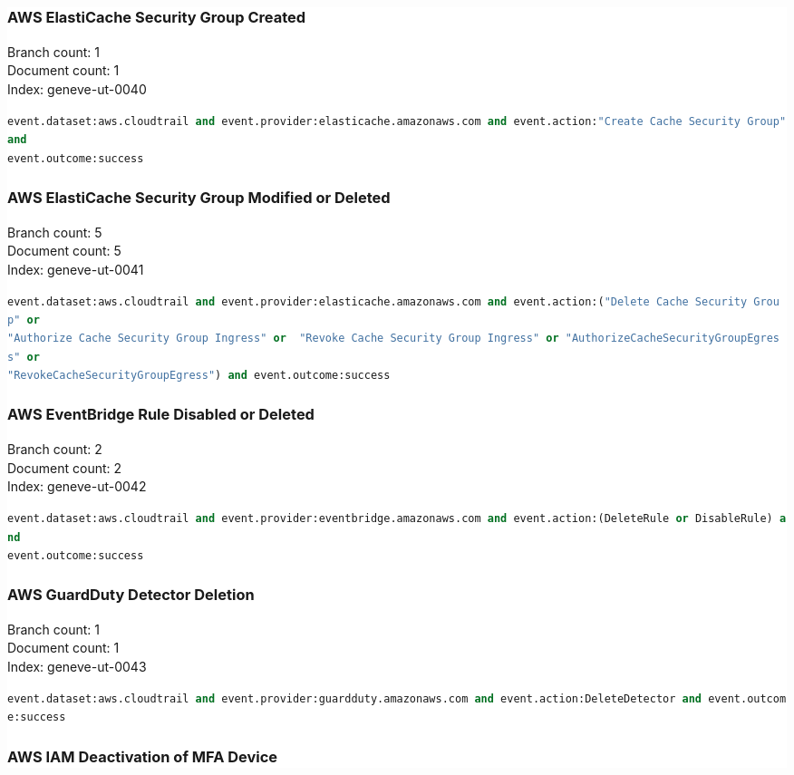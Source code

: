 

### AWS ElastiCache Security Group Created

Branch count: 1  
Document count: 1  
Index: geneve-ut-0040

```python
event.dataset:aws.cloudtrail and event.provider:elasticache.amazonaws.com and event.action:"Create Cache Security Group" and
event.outcome:success
```



### AWS ElastiCache Security Group Modified or Deleted

Branch count: 5  
Document count: 5  
Index: geneve-ut-0041

```python
event.dataset:aws.cloudtrail and event.provider:elasticache.amazonaws.com and event.action:("Delete Cache Security Group" or
"Authorize Cache Security Group Ingress" or  "Revoke Cache Security Group Ingress" or "AuthorizeCacheSecurityGroupEgress" or
"RevokeCacheSecurityGroupEgress") and event.outcome:success
```



### AWS EventBridge Rule Disabled or Deleted

Branch count: 2  
Document count: 2  
Index: geneve-ut-0042

```python
event.dataset:aws.cloudtrail and event.provider:eventbridge.amazonaws.com and event.action:(DeleteRule or DisableRule) and
event.outcome:success
```



### AWS GuardDuty Detector Deletion

Branch count: 1  
Document count: 1  
Index: geneve-ut-0043

```python
event.dataset:aws.cloudtrail and event.provider:guardduty.amazonaws.com and event.action:DeleteDetector and event.outcome:success
```



### AWS IAM Deactivation of MFA Device

